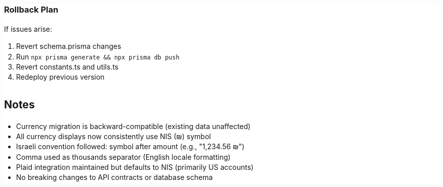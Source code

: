 ### Rollback Plan
If issues arise:
1. Revert schema.prisma changes
2. Run `npx prisma generate && npx prisma db push`
3. Revert constants.ts and utils.ts
4. Redeploy previous version

## Notes
- Currency migration is backward-compatible (existing data unaffected)
- All currency displays now consistently use NIS (₪) symbol
- Israeli convention followed: symbol after amount (e.g., "1,234.56 ₪")
- Comma used as thousands separator (English locale formatting)
- Plaid integration maintained but defaults to NIS (primarily US accounts)
- No breaking changes to API contracts or database schema
